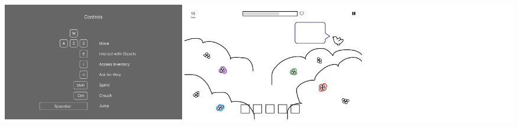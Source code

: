   <img src="Images/Control_Screen.png" width="300">
  <img src="Images/Decision_Screen.png" width="300">